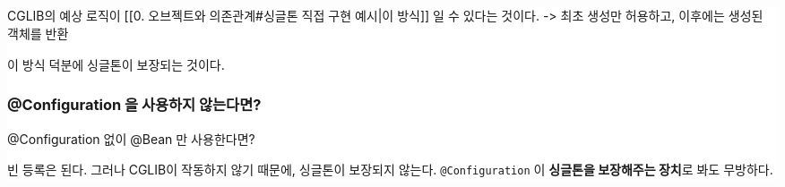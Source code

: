 CGLIB의 예상 로직이 [[0. 오브젝트와 의존관계#싱글톤 직접 구현 예시|이 방식]] 일 수 있다는 것이다.
-> 최초 생성만 허용하고,  이후에는 생성된 객체를 반환

이 방식 덕분에 싱글톤이 보장되는 것이다.

### @Configuration 을 사용하지 않는다면?
@Configuration 없이 @Bean 만 사용한다면?

빈 등록은 된다. 그러나 CGLIB이 작동하지 않기 때문에, 싱글톤이 보장되지 않는다.
`@Configuration` 이 **싱글톤을 보장해주는 장치**로 봐도 무방하다.
